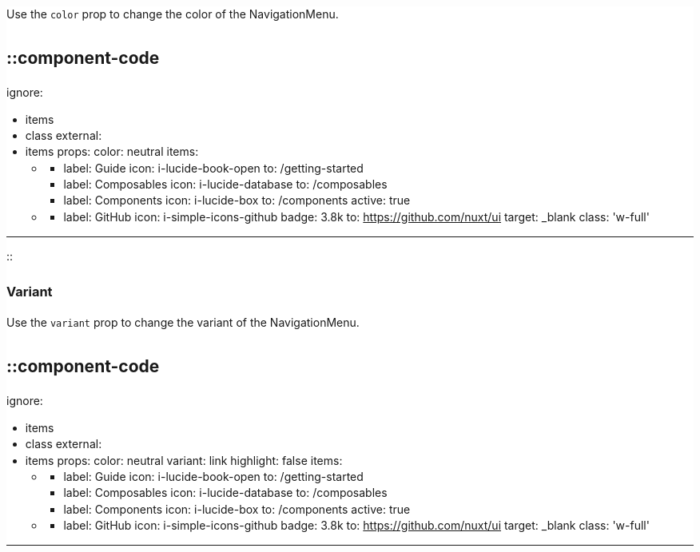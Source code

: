 Use the `color` prop to change the color of the NavigationMenu.

::component-code
---
ignore:
  - items
  - class
external:
  - items
props:
  color: neutral
  items:
    - - label: Guide
        icon: i-lucide-book-open
        to: /getting-started
      - label: Composables
        icon: i-lucide-database
        to: /composables
      - label: Components
        icon: i-lucide-box
        to: /components
        active: true
    - - label: GitHub
        icon: i-simple-icons-github
        badge: 3.8k
        to: https://github.com/nuxt/ui
        target: _blank
  class: 'w-full'
---
::

### Variant

Use the `variant` prop to change the variant of the NavigationMenu.

::component-code
---
ignore:
  - items
  - class
external:
  - items
props:
  color: neutral
  variant: link
  highlight: false
  items:
    - - label: Guide
        icon: i-lucide-book-open
        to: /getting-started
      - label: Composables
        icon: i-lucide-database
        to: /composables
      - label: Components
        icon: i-lucide-box
        to: /components
        active: true
    - - label: GitHub
        icon: i-simple-icons-github
        badge: 3.8k
        to: https://github.com/nuxt/ui
        target: _blank
  class: 'w-full'
---